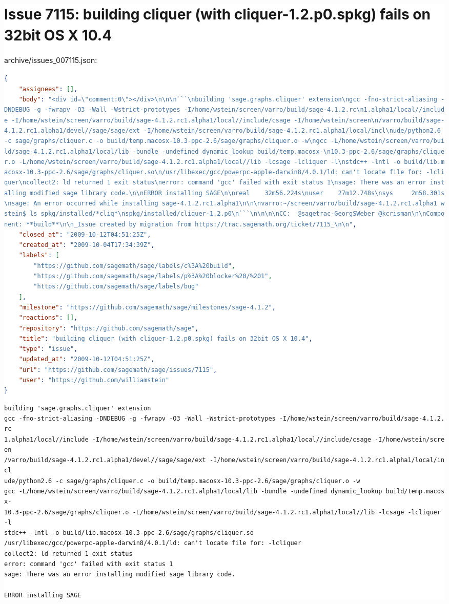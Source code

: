 # Issue 7115: building cliquer (with cliquer-1.2.p0.spkg) fails on 32bit OS X 10.4

archive/issues_007115.json:
```json
{
    "assignees": [],
    "body": "<div id=\"comment:0\"></div>\n\n\n```\nbuilding 'sage.graphs.cliquer' extension\ngcc -fno-strict-aliasing -DNDEBUG -g -fwrapv -O3 -Wall -Wstrict-prototypes -I/home/wstein/screen/varro/build/sage-4.1.2.rc\n1.alpha1/local//include -I/home/wstein/screen/varro/build/sage-4.1.2.rc1.alpha1/local//include/csage -I/home/wstein/screen\n/varro/build/sage-4.1.2.rc1.alpha1/devel//sage/sage/ext -I/home/wstein/screen/varro/build/sage-4.1.2.rc1.alpha1/local/incl\nude/python2.6 -c sage/graphs/cliquer.c -o build/temp.macosx-10.3-ppc-2.6/sage/graphs/cliquer.o -w\ngcc -L/home/wstein/screen/varro/build/sage-4.1.2.rc1.alpha1/local/lib -bundle -undefined dynamic_lookup build/temp.macosx-\n10.3-ppc-2.6/sage/graphs/cliquer.o -L/home/wstein/screen/varro/build/sage-4.1.2.rc1.alpha1/local//lib -lcsage -lcliquer -l\nstdc++ -lntl -o build/lib.macosx-10.3-ppc-2.6/sage/graphs/cliquer.so\n/usr/libexec/gcc/powerpc-apple-darwin8/4.0.1/ld: can't locate file for: -lcliquer\ncollect2: ld returned 1 exit status\nerror: command 'gcc' failed with exit status 1\nsage: There was an error installing modified sage library code.\n\nERROR installing SAGE\n\nreal    32m56.224s\nuser    27m12.748s\nsys     2m58.301s\nsage: An error occurred while installing sage-4.1.2.rc1.alpha1\n\n\nvarro:~/screen/varro/build/sage-4.1.2.rc1.alpha1 wstein$ ls spkg/installed/*cliq*\nspkg/installed/cliquer-1.2.p0\n```\n\n\n\nCC:  @sagetrac-GeorgSWeber @kcrisman\n\nComponent: **build**\n\n_Issue created by migration from https://trac.sagemath.org/ticket/7115_\n\n",
    "closed_at": "2009-10-12T04:51:25Z",
    "created_at": "2009-10-04T17:34:39Z",
    "labels": [
        "https://github.com/sagemath/sage/labels/c%3A%20build",
        "https://github.com/sagemath/sage/labels/p%3A%20blocker%20/%201",
        "https://github.com/sagemath/sage/labels/bug"
    ],
    "milestone": "https://github.com/sagemath/sage/milestones/sage-4.1.2",
    "reactions": [],
    "repository": "https://github.com/sagemath/sage",
    "title": "building cliquer (with cliquer-1.2.p0.spkg) fails on 32bit OS X 10.4",
    "type": "issue",
    "updated_at": "2009-10-12T04:51:25Z",
    "url": "https://github.com/sagemath/sage/issues/7115",
    "user": "https://github.com/williamstein"
}
```
<div id="comment:0"></div>


```
building 'sage.graphs.cliquer' extension
gcc -fno-strict-aliasing -DNDEBUG -g -fwrapv -O3 -Wall -Wstrict-prototypes -I/home/wstein/screen/varro/build/sage-4.1.2.rc
1.alpha1/local//include -I/home/wstein/screen/varro/build/sage-4.1.2.rc1.alpha1/local//include/csage -I/home/wstein/screen
/varro/build/sage-4.1.2.rc1.alpha1/devel//sage/sage/ext -I/home/wstein/screen/varro/build/sage-4.1.2.rc1.alpha1/local/incl
ude/python2.6 -c sage/graphs/cliquer.c -o build/temp.macosx-10.3-ppc-2.6/sage/graphs/cliquer.o -w
gcc -L/home/wstein/screen/varro/build/sage-4.1.2.rc1.alpha1/local/lib -bundle -undefined dynamic_lookup build/temp.macosx-
10.3-ppc-2.6/sage/graphs/cliquer.o -L/home/wstein/screen/varro/build/sage-4.1.2.rc1.alpha1/local//lib -lcsage -lcliquer -l
stdc++ -lntl -o build/lib.macosx-10.3-ppc-2.6/sage/graphs/cliquer.so
/usr/libexec/gcc/powerpc-apple-darwin8/4.0.1/ld: can't locate file for: -lcliquer
collect2: ld returned 1 exit status
error: command 'gcc' failed with exit status 1
sage: There was an error installing modified sage library code.

ERROR installing SAGE

```